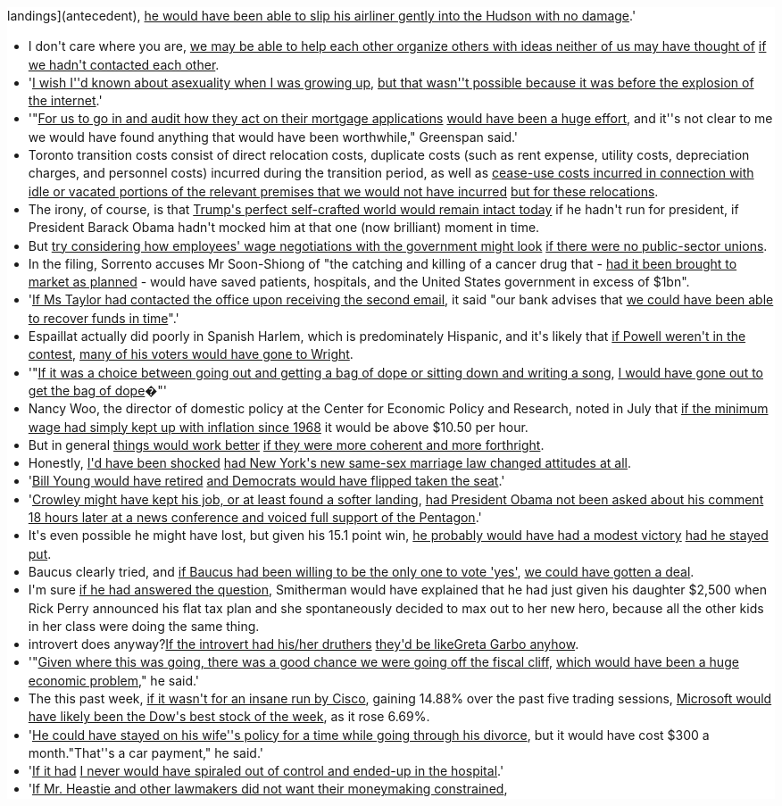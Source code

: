   landings](antecedent), [he would have been able to slip his airliner gently into
  the Hudson with no damage](consequent).'
- I don't care where you are, [we may be able to help each other organize others with
  ideas neither of us may have thought of](consequent) [if we hadn't contacted each
  other](antecedent).
- '[I wish I''d known about asexuality when I was growing up](antecedent), [but that
  wasn''t possible because it was before the explosion of the internet](consequent).'
- '"[For us to go in and audit how they act on their mortgage applications](consequent)
  [would have been a huge effort](antecedent), and it''s not clear to me we would
  have found anything that would have been worthwhile," Greenspan said.'
- Toronto transition costs consist of direct relocation costs, duplicate costs (such
  as rent expense, utility costs, depreciation charges, and personnel costs) incurred
  during the transition period, as well as [cease-use costs incurred in connection
  with idle or vacated portions of the relevant premises that we would not have incurred](consequent)
  [but for these relocations](antecedent).
- The irony, of course, is that [Trump's perfect self-crafted world would remain intact
  today](consequent) if he hadn't run for president, if President Barack Obama hadn't
  mocked him at that one (now brilliant) moment in time.
- But [try considering how employees' wage negotiations with the government might
  look](consequent) [if there were no public-sector unions](antecedent).
- In the filing, Sorrento accuses Mr Soon-Shiong of "the catching and killing of a
  cancer drug that - [had it been brought to market as planned](antecedent) - would
  have saved patients, hospitals, and the United States government in excess of $1bn".
- '[If Ms Taylor had contacted the office upon receiving the second email](antecedent),
  it said "our bank advises that [we could have been able to recover funds in time](consequent)".'
- Espaillat actually did poorly in Spanish Harlem, which is predominately Hispanic,
  and it's likely that [if Powell weren't in the contest](antecedent), [many of his
  voters would have gone to Wright](consequent).
- '"[If it was a choice between going out and getting a bag of dope or sitting down
  and writing a song](antecedent), [I would have gone out to get the bag of dope](consequent)�"'
- Nancy Woo, the director of domestic policy at the Center for Economic Policy and
  Research, noted in July that [if the minimum wage had simply kept up with inflation
  since 1968](antecedent) it would be above $10.50 per hour.
- But in general [things would work better](consequent) [if they were more coherent
  and more forthright](antecedent).
- Honestly, [I'd have been shocked](consequent) [had New York's new same-sex marriage
  law changed attitudes at all](antecedent).
- '[Bill Young would have retired](antecedent) [and Democrats would have flipped taken
  the seat](consequent).'
- '[Crowley might have kept his job, or at least found a softer landing](consequent),
  [had President Obama not been asked about his comment 18 hours later at a news conference
  and voiced full support of the Pentagon](antecedent).'
- It's even possible he might have lost, but given his 15.1 point win, [he probably
  would have had a modest victory](consequent) [had he stayed put](antecedent).
- Baucus clearly tried, and [if Baucus had been willing to be the only one to vote
  'yes'](antecedent), [we could have gotten a deal](consequent).
- I'm sure [if he had answered the question](antecedent), Smitherman would have explained
  that he had just given his daughter $2,500 when Rick Perry announced his flat tax
  plan and she spontaneously decided to max out to her new hero, because all the other
  kids in her class were doing the same thing.
- introvert does anyway?[If the introvert had his/her druthers](antecedent) [they'd
  be likeGreta Garbo anyhow](consequent).
- '"[Given where this was going, there was a good chance we were going off the fiscal
  cliff](antecedent), [which would have been a huge economic problem](consequent),"
  he said.'
- The this past week, [if it wasn't for an insane run by Cisco](antecedent), gaining
  14.88% over the past five trading sessions, [Microsoft would have likely been the
  Dow's best stock of the week](consequent), as it rose 6.69%.
- '[He could have stayed on his wife''s policy for a time while going through his
  divorce](antecedent), but it would have cost $300 a month."That''s a car payment,"
  he said.'
- '[If it had](antecedent) [I never would have spiraled out of control and ended-up
  in the hospital](consequent).'
- '[If Mr. Heastie and other lawmakers did not want their moneymaking constrained](antecedent),